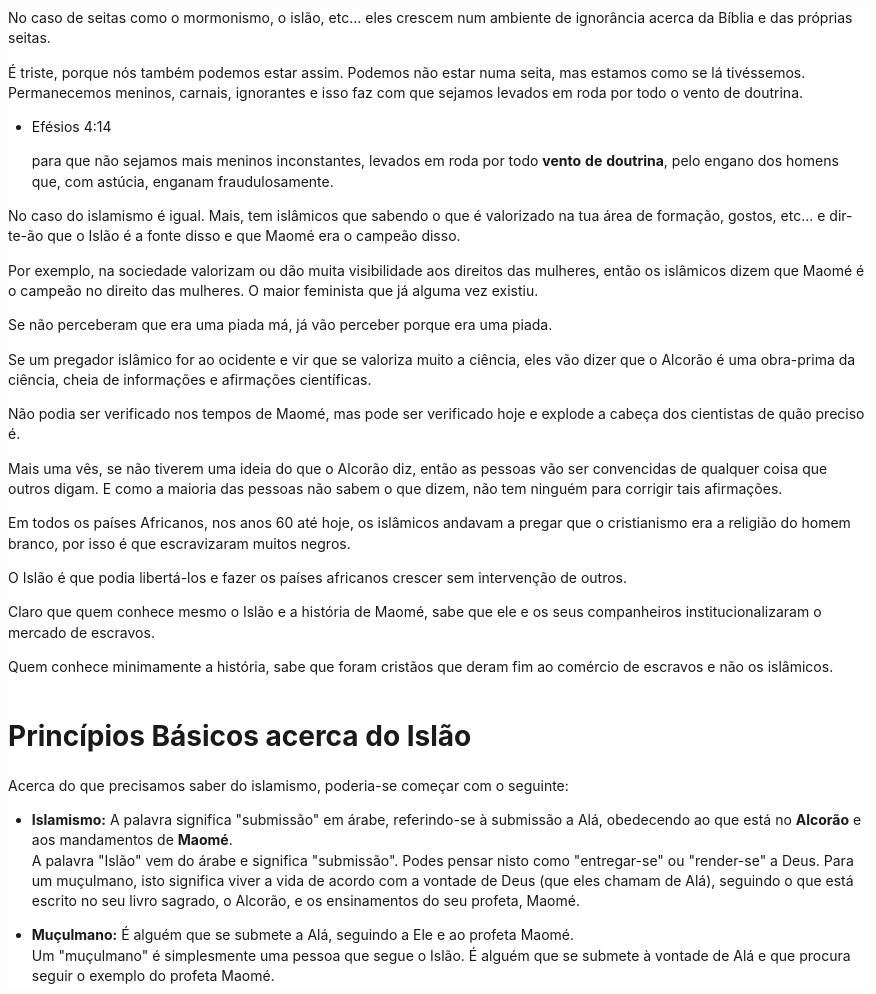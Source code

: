 No caso de seitas como o mormonismo, o islão, etc… eles crescem num ambiente de ignorância acerca da Bíblia e das próprias seitas.

É triste, porque nós também podemos estar assim. Podemos não estar numa seita, mas estamos como se lá tivéssemos. Permanecemos meninos, carnais, ignorantes e isso faz com que sejamos levados em roda por todo o vento de doutrina.

- Efésios 4:14
    
    para que não sejamos mais meninos inconstantes, levados em roda por todo **vento** **de** **doutrina**, pelo engano dos homens que, com astúcia, enganam fraudulosamente.
    

No caso do islamismo é igual. Mais, tem islâmicos que sabendo o que é valorizado na tua área de formação, gostos, etc… e dir-te-ão que o Islão é a fonte disso e que Maomé era o campeão disso.

Por exemplo, na sociedade valorizam ou dão muita visibilidade aos direitos das mulheres, então os islâmicos dizem que Maomé é o campeão no direito das mulheres. O maior feminista que já alguma vez existiu.

Se não perceberam que era uma piada má, já vão perceber porque era uma piada.

Se um pregador islâmico for ao ocidente e vir que se valoriza muito a ciência, eles vão dizer que o Alcorão é uma obra-prima da ciência, cheia de informações e afirmações científicas.

Não podia ser verificado nos tempos de Maomé, mas pode ser verificado hoje e explode a cabeça dos cientistas de quão preciso é.

Mais uma vês, se não tiverem uma ideia do que o Alcorão diz, então as pessoas vão ser convencidas de qualquer coisa que outros digam. E como a maioria das pessoas não sabem o que dizem, não tem ninguém para corrigir tais afirmações.

Em todos os países Africanos, nos anos 60 até hoje, os islâmicos andavam a pregar que o cristianismo era a religião do homem branco, por isso é que escravizaram muitos negros.

O Islão é que podia libertá-los e fazer os países africanos crescer sem intervenção de outros.

Claro que quem conhece mesmo o Islão e a história de Maomé, sabe que ele e os seus companheiros institucionalizaram o mercado de escravos.

Quem conhece minimamente a história, sabe que foram cristãos que deram fim ao comércio de escravos e não os islâmicos.

# Princípios Básicos acerca do Islão

Acerca do que precisamos saber do islamismo, poderia-se começar com o seguinte:

- **Islamismo:** A palavra significa "submissão" em árabe, referindo-se à submissão a Alá, obedecendo ao que está no **Alcorão** e aos mandamentos de **Maomé**.  
    A palavra "Islão" vem do árabe e significa "submissão". Podes pensar nisto como "entregar-se" ou "render-se" a Deus. Para um muçulmano, isto significa viver a vida de acordo com a vontade de Deus (que eles chamam de Alá), seguindo o que está escrito no seu livro sagrado, o Alcorão, e os ensinamentos do seu profeta, Maomé.

- **Muçulmano:** É alguém que se submete a Alá, seguindo a Ele e ao profeta Maomé.  
    Um "muçulmano" é simplesmente uma pessoa que segue o Islão. É alguém que se submete à vontade de Alá e que procura seguir o exemplo do profeta Maomé.
